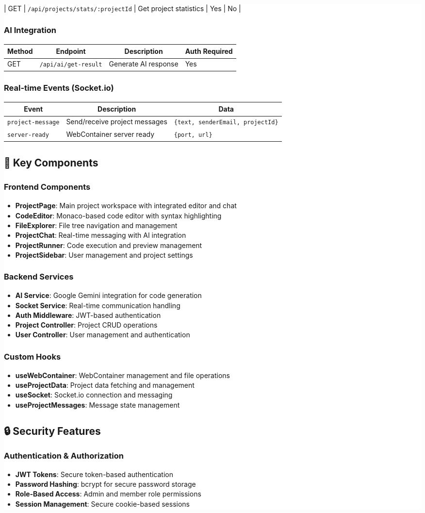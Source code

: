 | GET | `/api/projects/stats/:projectId` | Get project statistics | Yes | No |

### AI Integration

| Method | Endpoint | Description | Auth Required |
|--------|----------|-------------|---------------|
| GET | `/api/ai/get-result` | Generate AI response | Yes |

### Real-time Events (Socket.io)

| Event | Description | Data |
|-------|-------------|------|
| `project-message` | Send/receive project messages | `{text, senderEmail, projectId}` |
| `server-ready` | WebContainer server ready | `{port, url}` |

## 🎯 Key Components

### Frontend Components

- **ProjectPage**: Main project workspace with integrated editor and chat
- **CodeEditor**: Monaco-based code editor with syntax highlighting
- **FileExplorer**: File tree navigation and management
- **ProjectChat**: Real-time messaging with AI integration
- **ProjectRunner**: Code execution and preview management
- **ProjectSidebar**: User management and project settings

### Backend Services

- **AI Service**: Google Gemini integration for code generation
- **Socket Service**: Real-time communication handling
- **Auth Middleware**: JWT-based authentication
- **Project Controller**: Project CRUD operations
- **User Controller**: User management and authentication

### Custom Hooks

- **useWebContainer**: WebContainer management and file operations
- **useProjectData**: Project data fetching and management
- **useSocket**: Socket.io connection and messaging
- **useProjectMessages**: Message state management

## 🔒 Security Features

### Authentication & Authorization
- **JWT Tokens**: Secure token-based authentication
- **Password Hashing**: bcrypt for secure password storage
- **Role-Based Access**: Admin and member role permissions
- **Session Management**: Secure cookie-based sessions
